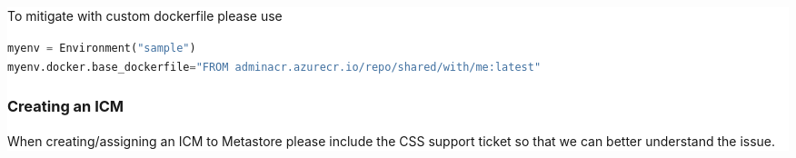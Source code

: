 To mitigate with custom dockerfile please use

```python
myenv = Environment("sample")
myenv.docker.base_dockerfile="FROM adminacr.azurecr.io/repo/shared/with/me:latest"
```

### Creating an ICM

When creating/assigning an ICM to Metastore please include the CSS support ticket so that we can better understand the issue.
